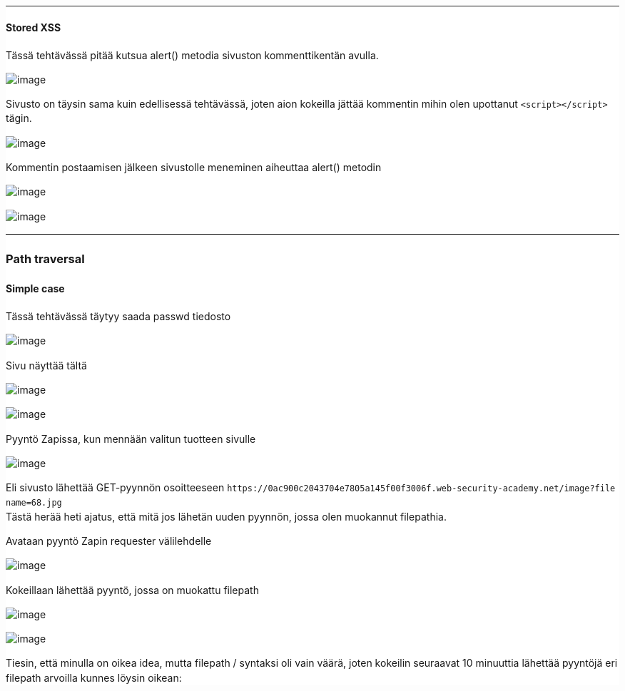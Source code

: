  ---- 

#### Stored XSS

Tässä tehtävässä pitää kutsua alert() metodia sivuston kommenttikentän avulla. 

![image](https://github.com/user-attachments/assets/bf76ebe3-d37f-4995-b02a-bb0706b7f708)

Sivusto on täysin sama kuin edellisessä tehtävässä, joten aion kokeilla jättää kommentin mihin olen upottanut `<script></script>` tägin.

![image](https://github.com/user-attachments/assets/c586d3e6-3bf1-4575-8116-a37b3f0e554a)

Kommentin postaamisen jälkeen sivustolle meneminen aiheuttaa alert() metodin

![image](https://github.com/user-attachments/assets/cbe69631-bef6-4d41-aea9-c526ed6c2847)

![image](https://github.com/user-attachments/assets/5b829874-bbe1-4d07-af9c-9727b24b0500)

----

### Path traversal

#### Simple case

Tässä tehtävässä täytyy saada passwd tiedosto

![image](https://github.com/user-attachments/assets/3c1cab2b-c58d-4e3d-9cbc-c6f88a41a951)

Sivu näyttää tältä

![image](https://github.com/user-attachments/assets/98092491-d7d7-4ce6-86bd-f32b4166a9a7)

![image](https://github.com/user-attachments/assets/815a1bab-2bc7-4969-b4c6-177a013ce733)

Pyyntö Zapissa, kun mennään valitun tuotteen sivulle

![image](https://github.com/user-attachments/assets/037fcdc5-4ac1-4b34-87c9-a6d25bbf2d56)

Eli sivusto lähettää GET-pyynnön osoitteeseen `https://0ac900c2043704e7805a145f00f3006f.web-security-academy.net/image?filename=68.jpg`  
Tästä herää heti ajatus, että mitä jos lähetän uuden pyynnön, jossa olen muokannut filepathia. 

Avataan pyyntö Zapin requester välilehdelle

![image](https://github.com/user-attachments/assets/e0faf478-468f-422d-8246-3e4e825188bd)

Kokeillaan lähettää pyyntö, jossa on muokattu filepath

![image](https://github.com/user-attachments/assets/336ba117-55d7-48dc-acc5-b7d710da3474)

![image](https://github.com/user-attachments/assets/0ad49239-b32f-4ed4-9b58-9d4e55f6a6c7)

Tiesin, että minulla on oikea idea, mutta filepath / syntaksi oli vain väärä, joten kokeilin seuraavat 10 minuuttia lähettää pyyntöjä eri filepath arvoilla kunnes löysin oikean: 
